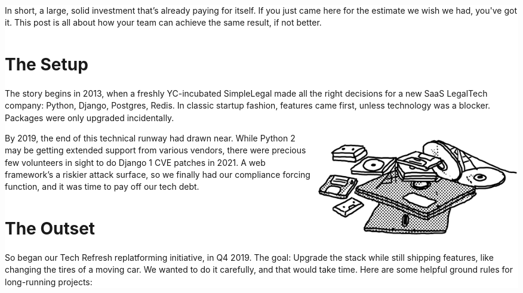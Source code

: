 In short, a large, solid investment that’s already paying for
itself. If you just came here for the estimate we wish we had, you've
got it. This post is all about how your team can achieve the same
result, if not better.

# The Setup

The story begins in 2013, when a freshly YC-incubated SimpleLegal made
all the right decisions for a new SaaS LegalTech company: Python,
Django, Postgres, Redis. In classic startup fashion, features came
first, unless technology was a blocker. Packages were only upgraded
incidentally.

<img width="40%" src="/uploads/tr_img/tech_debt.png" align="right"
title="Masks are effective, except when it comes to dusty code.">

By 2019, the end of this technical runway had drawn near. While Python
2 may be getting extended support from various vendors, there were
precious few volunteers in sight to do Django 1 CVE patches in 2021. A
web framework’s a riskier attack surface, so we finally had our
compliance forcing function, and it was time to pay off our tech debt.

# The Outset

So began our Tech Refresh replatforming initiative, in Q4 2019. The
goal: Upgrade the stack while still shipping features, like changing
the tires of a moving car. We wanted to do it carefully, and that
would take time. Here are some helpful ground rules for long-running
projects:
